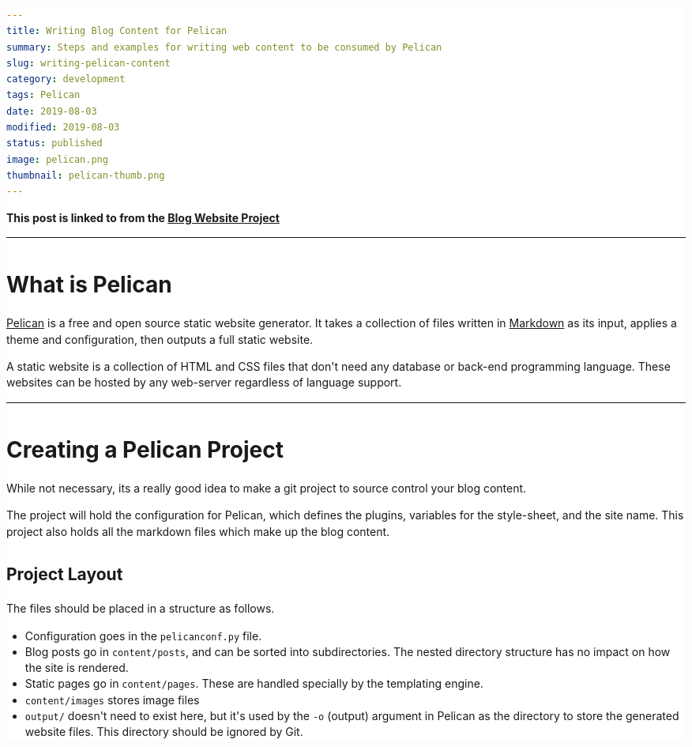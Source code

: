 ```yaml
---
title: Writing Blog Content for Pelican
summary: Steps and examples for writing web content to be consumed by Pelican
slug: writing-pelican-content
category: development
tags: Pelican
date: 2019-08-03
modified: 2019-08-03
status: published
image: pelican.png
thumbnail: pelican-thumb.png
---
```


**This post is linked to from the [Blog Website Project](/blog-website.html)**

---



# What is Pelican

[Pelican](https://github.com/getpelican/pelican) is a free and open source
static website generator. It takes a collection of files
written in [Markdown](https://en.wikipedia.org/wiki/Markdown) as its input,
applies a theme and configuration, then outputs a full static website.

A static website is a collection of HTML and CSS files that don't need any
database or back-end programming language. These websites can be hosted by any
web-server regardless of language support.


---

# Creating a Pelican Project

While not necessary, its a really good idea to make a git project to source
control your blog content.

The project will hold the configuration for Pelican, which defines the plugins,
variables for the style-sheet, and the site name. This project also holds all
the markdown files which make up the blog content.

## Project Layout

The files should be placed in a structure as follows.

- Configuration goes in the `pelicanconf.py` file.
- Blog posts go in `content/posts`, and can be sorted into subdirectories.
  The nested directory structure has no impact on how the site is rendered.
- Static pages go in `content/pages`. These are handled specially by the
  templating engine.
- `content/images` stores image files
- `output/` doesn't need to exist here, but it's used by the `-o` (output)
  argument in Pelican as the directory to store the generated website files.
  This directory should be ignored by Git.
